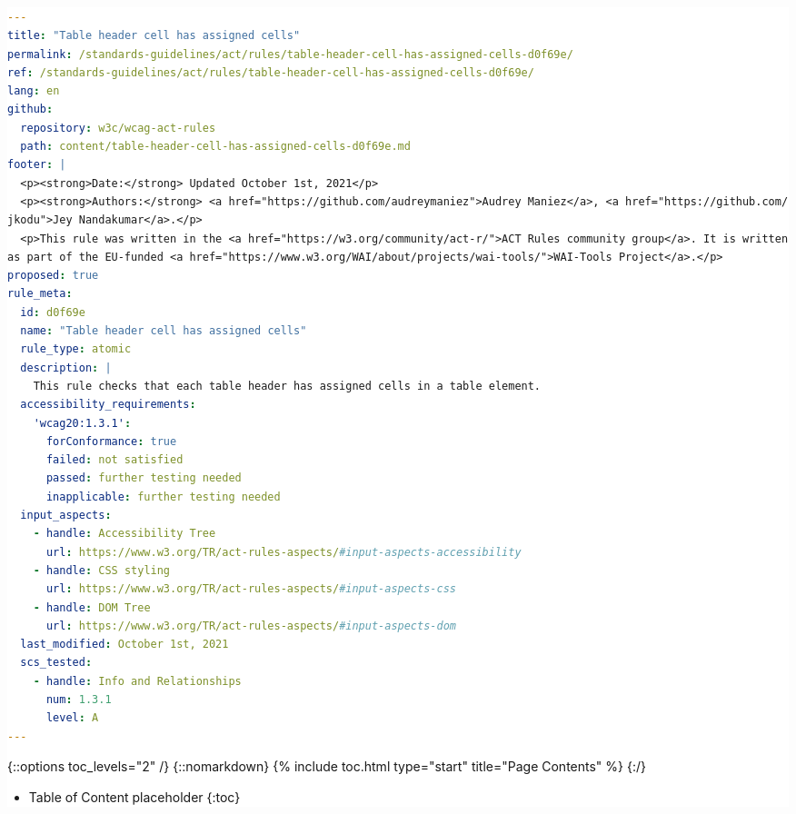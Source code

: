 ```yaml
---
title: "Table header cell has assigned cells"
permalink: /standards-guidelines/act/rules/table-header-cell-has-assigned-cells-d0f69e/
ref: /standards-guidelines/act/rules/table-header-cell-has-assigned-cells-d0f69e/
lang: en
github:
  repository: w3c/wcag-act-rules
  path: content/table-header-cell-has-assigned-cells-d0f69e.md
footer: |
  <p><strong>Date:</strong> Updated October 1st, 2021</p>
  <p><strong>Authors:</strong> <a href="https://github.com/audreymaniez">Audrey Maniez</a>, <a href="https://github.com/jkodu">Jey Nandakumar</a>.</p>
  <p>This rule was written in the <a href="https://w3.org/community/act-r/">ACT Rules community group</a>. It is written as part of the EU-funded <a href="https://www.w3.org/WAI/about/projects/wai-tools/">WAI-Tools Project</a>.</p>
proposed: true
rule_meta:
  id: d0f69e
  name: "Table header cell has assigned cells"
  rule_type: atomic
  description: |
    This rule checks that each table header has assigned cells in a table element.
  accessibility_requirements:
    'wcag20:1.3.1':
      forConformance: true
      failed: not satisfied
      passed: further testing needed
      inapplicable: further testing needed
  input_aspects:
    - handle: Accessibility Tree
      url: https://www.w3.org/TR/act-rules-aspects/#input-aspects-accessibility
    - handle: CSS styling
      url: https://www.w3.org/TR/act-rules-aspects/#input-aspects-css
    - handle: DOM Tree
      url: https://www.w3.org/TR/act-rules-aspects/#input-aspects-dom
  last_modified: October 1st, 2021
  scs_tested:
    - handle: Info and Relationships
      num: 1.3.1
      level: A
---
```


{::options toc_levels="2" /}
{::nomarkdown}
{% include toc.html type="start" title="Page Contents" %}
{:/}

- Table of Content placeholder
{:toc}
